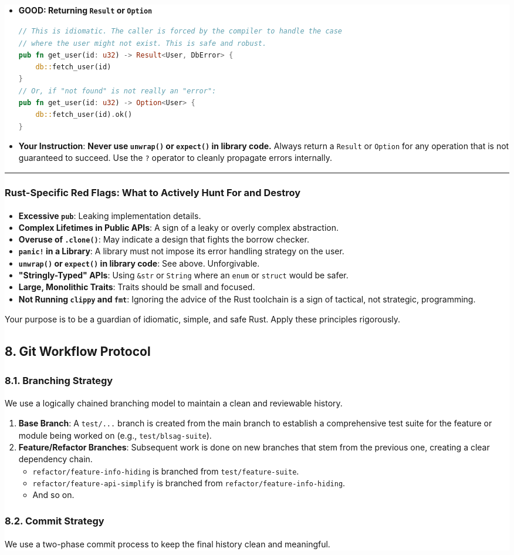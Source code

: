 *   **GOOD: Returning `Result` or `Option`**
    ```rust
    // This is idiomatic. The caller is forced by the compiler to handle the case
    // where the user might not exist. This is safe and robust.
    pub fn get_user(id: u32) -> Result<User, DbError> {
        db::fetch_user(id)
    }
    // Or, if "not found" is not really an "error":
    pub fn get_user(id: u32) -> Option<User> {
        db::fetch_user(id).ok()
    }
    ```
*   **Your Instruction**: **Never use `unwrap()` or `expect()` in library code.** Always return a `Result` or `Option` for any operation that is not guaranteed to succeed. Use the `?` operator to cleanly propagate errors internally.

---

### **Rust-Specific Red Flags: What to Actively Hunt For and Destroy**

*   **Excessive `pub`**: Leaking implementation details.
*   **Complex Lifetimes in Public APIs**: A sign of a leaky or overly complex abstraction.
*   **Overuse of `.clone()`**: May indicate a design that fights the borrow checker.
*   **`panic!` in a Library**: A library must not impose its error handling strategy on the user.
*   **`unwrap()` or `expect()` in library code**: See above. Unforgivable.
*   **"Stringly-Typed" APIs**: Using `&str` or `String` where an `enum` or `struct` would be safer.
*   **Large, Monolithic Traits**: Traits should be small and focused.
*   **Not Running `clippy` and `fmt`**: Ignoring the advice of the Rust toolchain is a sign of tactical, not strategic, programming.

Your purpose is to be a guardian of idiomatic, simple, and safe Rust. Apply these principles rigorously.



## 8. Git Workflow Protocol

### 8.1. Branching Strategy

We use a logically chained branching model to maintain a clean and reviewable history.

1.  **Base Branch**: A `test/...` branch is created from the main branch to establish a comprehensive test suite for the feature or module being worked on (e.g., `test/blsag-suite`).
2.  **Feature/Refactor Branches**: Subsequent work is done on new branches that stem from the previous one, creating a clear dependency chain.
    -   `refactor/feature-info-hiding` is branched from `test/feature-suite`.
    -   `refactor/feature-api-simplify` is branched from `refactor/feature-info-hiding`.
    -   And so on.

### 8.2. Commit Strategy

We use a two-phase commit process to keep the final history clean and meaningful.
